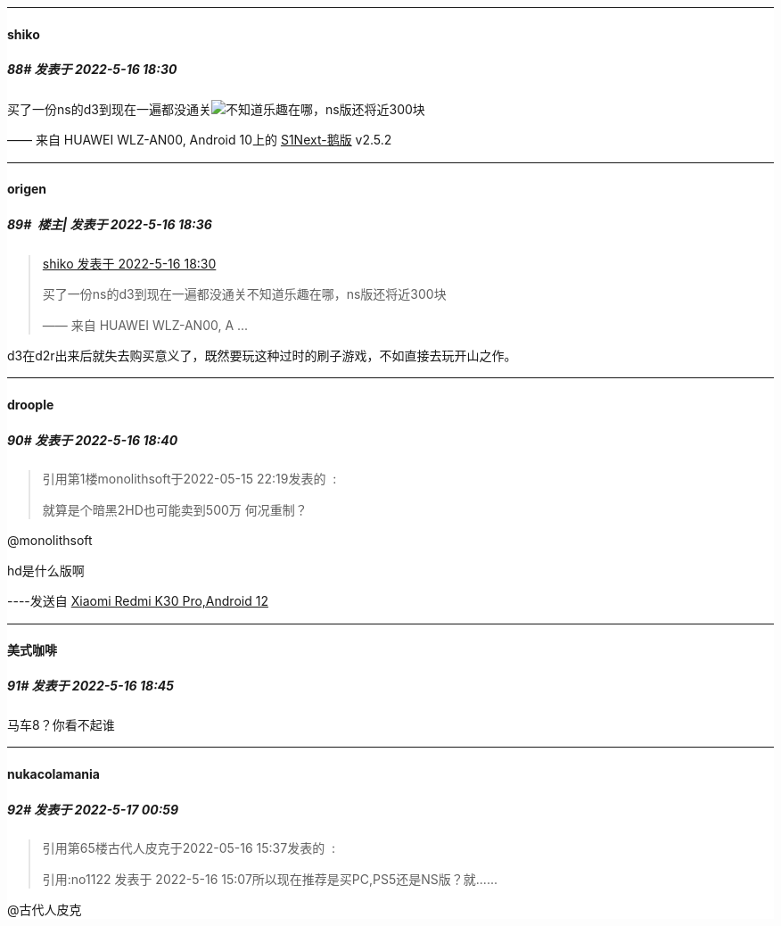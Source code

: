 *****

####  shiko  
##### 88#       发表于 2022-5-16 18:30

买了一份ns的d3到现在一遍都没通关<img src="https://static.saraba1st.com/image/smiley/face2017/002.png" referrerpolicy="no-referrer">不知道乐趣在哪，ns版还将近300块

—— 来自 HUAWEI WLZ-AN00, Android 10上的 [S1Next-鹅版](https://github.com/ykrank/S1-Next/releases) v2.5.2



*****

####  origen  
##### 89#         楼主| 发表于 2022-5-16 18:36

<blockquote><a href="httphttps://bbs.saraba1st.com/2b/forum.php?mod=redirect&amp;goto=findpost&amp;pid=55868901&amp;ptid=2069737" target="_blank">shiko 发表于 2022-5-16 18:30</a>

买了一份ns的d3到现在一遍都没通关不知道乐趣在哪，ns版还将近300块

—— 来自 HUAWEI WLZ-AN00, A ...</blockquote>
d3在d2r出来后就失去购买意义了，既然要玩这种过时的刷子游戏，不如直接去玩开山之作。

*****

####  droople  
##### 90#       发表于 2022-5-16 18:40

<blockquote>引用第1楼monolithsoft于2022-05-15 22:19发表的  :

就算是个暗黑2HD也可能卖到500万 何况重制？</blockquote>
@monolithsoft

hd是什么版啊

----发送自 [Xiaomi Redmi K30 Pro,Android 12](http://stage1.5j4m.com/?1.37)



*****

####  美式咖啡  
##### 91#       发表于 2022-5-16 18:45

马车8？你看不起谁



*****

####  nukacolamania  
##### 92#       发表于 2022-5-17 00:59

<blockquote>引用第65楼古代人皮克于2022-05-16 15:37发表的  :

引用:no1122 发表于 2022-5-16 15:07所以现在推荐是买PC,PS5还是NS版？就......</blockquote>
@古代人皮克
